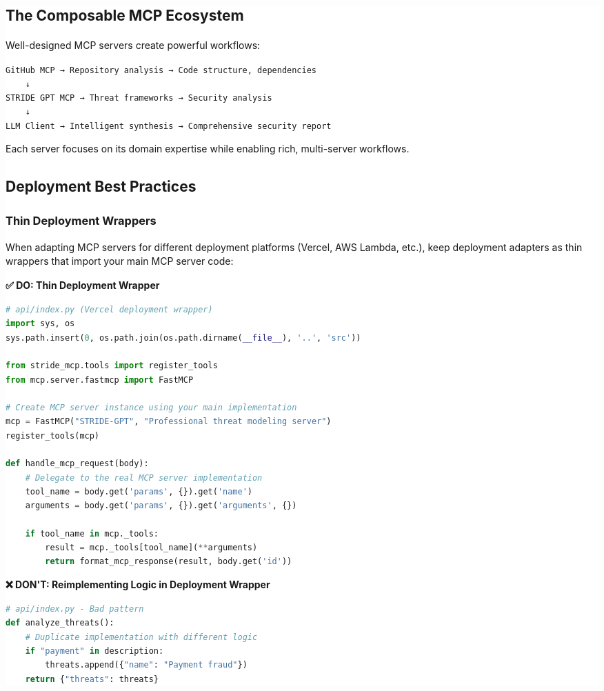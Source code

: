 ## The Composable MCP Ecosystem

Well-designed MCP servers create powerful workflows:

```
GitHub MCP → Repository analysis → Code structure, dependencies
    ↓
STRIDE GPT MCP → Threat frameworks → Security analysis  
    ↓
LLM Client → Intelligent synthesis → Comprehensive security report
```

Each server focuses on its domain expertise while enabling rich, multi-server workflows.

## Deployment Best Practices

### Thin Deployment Wrappers

When adapting MCP servers for different deployment platforms (Vercel, AWS Lambda, etc.), keep deployment adapters as thin wrappers that import your main MCP server code:

**✅ DO: Thin Deployment Wrapper**
```python
# api/index.py (Vercel deployment wrapper)
import sys, os
sys.path.insert(0, os.path.join(os.path.dirname(__file__), '..', 'src'))

from stride_mcp.tools import register_tools
from mcp.server.fastmcp import FastMCP

# Create MCP server instance using your main implementation
mcp = FastMCP("STRIDE-GPT", "Professional threat modeling server")
register_tools(mcp)

def handle_mcp_request(body):
    # Delegate to the real MCP server implementation
    tool_name = body.get('params', {}).get('name')
    arguments = body.get('params', {}).get('arguments', {})
    
    if tool_name in mcp._tools:
        result = mcp._tools[tool_name](**arguments)
        return format_mcp_response(result, body.get('id'))
```

**❌ DON'T: Reimplementing Logic in Deployment Wrapper**
```python
# api/index.py - Bad pattern
def analyze_threats():
    # Duplicate implementation with different logic
    if "payment" in description:
        threats.append({"name": "Payment fraud"})
    return {"threats": threats}
```
